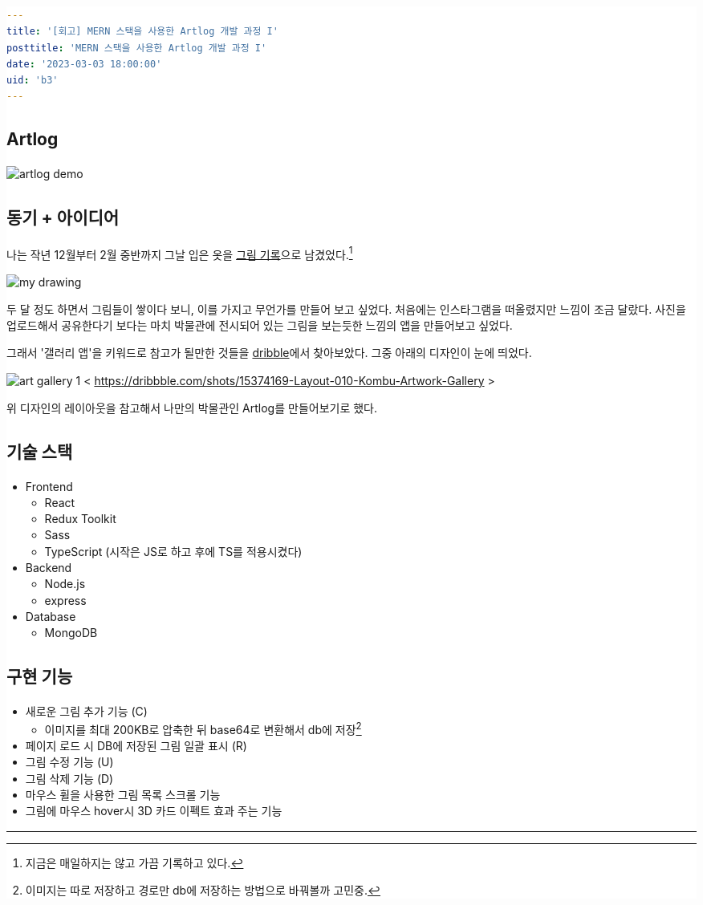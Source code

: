 ```yaml
---
title: '[회고] MERN 스택을 사용한 Artlog 개발 과정 I'
posttitle: 'MERN 스택을 사용한 Artlog 개발 과정 I'
date: '2023-03-03 18:00:00'
uid: 'b3'
---
```


## Artlog

![artlog demo](/images/b3/artlog.gif)

## 동기 + 아이디어

나는 작년 12월부터 2월 중반까지 그날 입은 옷을 [그림 기록](https://www.instagram.com/dayofmadelen/)으로 남겼었다.[^b]

![my drawing](/images/b3/my-drawing.webp)

두 달 정도 하면서 그림들이 쌓이다 보니, 이를 가지고 무언가를 만들어 보고 싶었다. 처음에는 인스타그램을 떠올렸지만 느낌이 조금 달랐다. 사진을 업로드해서 공유한다기 보다는 마치 박물관에 전시되어 있는 그림을 보는듯한 느낌의 앱을 만들어보고 싶었다.

그래서 '갤러리 앱'을 키워드로 참고가 될만한 것들을 [dribble](https://dribbble.com/)에서 찾아보았다. 그중 아래의 디자인이 눈에 띄었다.

![art gallery 1](/images/b3/art-gallery-ref1.webp)
< <https://dribbble.com/shots/15374169-Layout-010-Kombu-Artwork-Gallery> >

위 디자인의 레이아웃을 참고해서 나만의 박물관인 Artlog를 만들어보기로 했다.

## 기술 스택

- Frontend
  - React
  - Redux Toolkit
  - Sass
  - TypeScript (시작은 JS로 하고 후에 TS를 적용시켰다)
- Backend
  - Node.js
  - express
- Database
  - MongoDB

## 구현 기능

- 새로운 그림 추가 기능 (C)
  - 이미지를 최대 200KB로 압축한 뒤 base64로 변환해서 db에 저장[^c]
- 페이지 로드 시 DB에 저장된 그림 일괄 표시 (R)
- 그림 수정 기능 (U)
- 그림 삭제 기능 (D)
- 마우스 휠을 사용한 그림 목록 스크롤 기능
- 그림에 마우스 hover시 3D 카드 이펙트 효과 주는 기능

---

[^b]: 지금은 매일하지는 않고 가끔 기록하고 있다.
[^c]: 이미지는 따로 저장하고 경로만 db에 저장하는 방법으로 바꿔볼까 고민중.